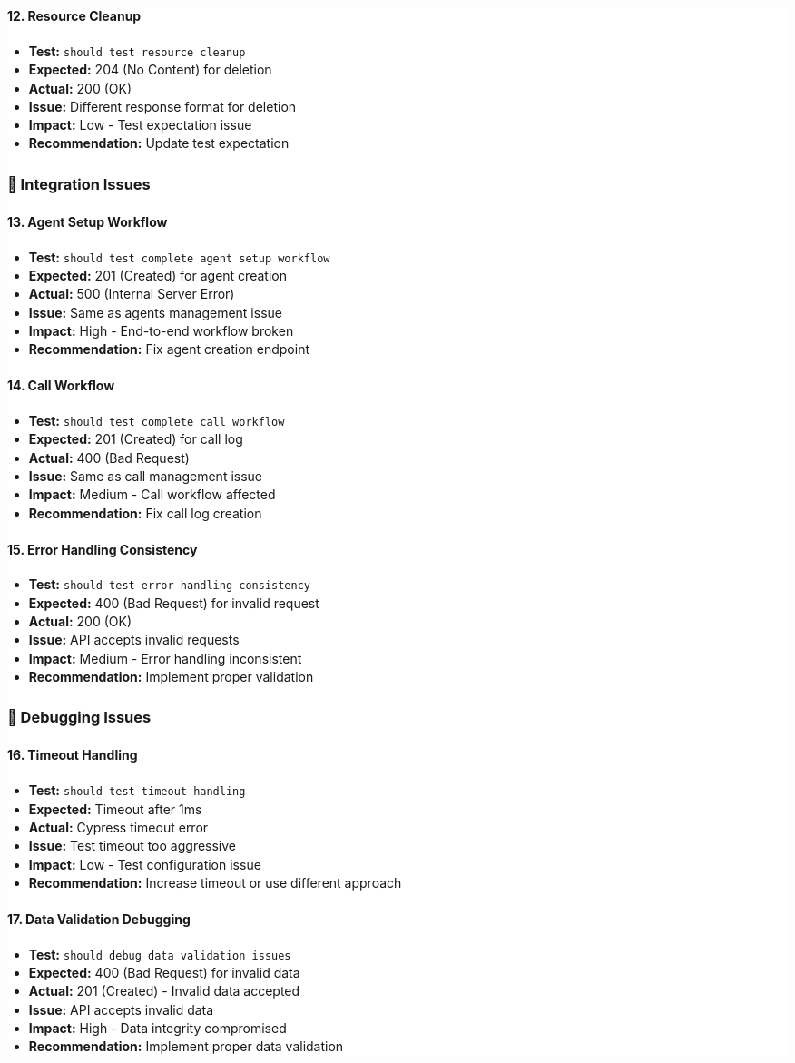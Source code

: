#### 12. Resource Cleanup
- **Test:** `should test resource cleanup`
- **Expected:** 204 (No Content) for deletion
- **Actual:** 200 (OK)
- **Issue:** Different response format for deletion
- **Impact:** Low - Test expectation issue
- **Recommendation:** Update test expectation

### 🔗 Integration Issues

#### 13. Agent Setup Workflow
- **Test:** `should test complete agent setup workflow`
- **Expected:** 201 (Created) for agent creation
- **Actual:** 500 (Internal Server Error)
- **Issue:** Same as agents management issue
- **Impact:** High - End-to-end workflow broken
- **Recommendation:** Fix agent creation endpoint

#### 14. Call Workflow
- **Test:** `should test complete call workflow`
- **Expected:** 201 (Created) for call log
- **Actual:** 400 (Bad Request)
- **Issue:** Same as call management issue
- **Impact:** Medium - Call workflow affected
- **Recommendation:** Fix call log creation

#### 15. Error Handling Consistency
- **Test:** `should test error handling consistency`
- **Expected:** 400 (Bad Request) for invalid request
- **Actual:** 200 (OK)
- **Issue:** API accepts invalid requests
- **Impact:** Medium - Error handling inconsistent
- **Recommendation:** Implement proper validation

### 🐛 Debugging Issues

#### 16. Timeout Handling
- **Test:** `should test timeout handling`
- **Expected:** Timeout after 1ms
- **Actual:** Cypress timeout error
- **Issue:** Test timeout too aggressive
- **Impact:** Low - Test configuration issue
- **Recommendation:** Increase timeout or use different approach

#### 17. Data Validation Debugging
- **Test:** `should debug data validation issues`
- **Expected:** 400 (Bad Request) for invalid data
- **Actual:** 201 (Created) - Invalid data accepted
- **Issue:** API accepts invalid data
- **Impact:** High - Data integrity compromised
- **Recommendation:** Implement proper data validation
